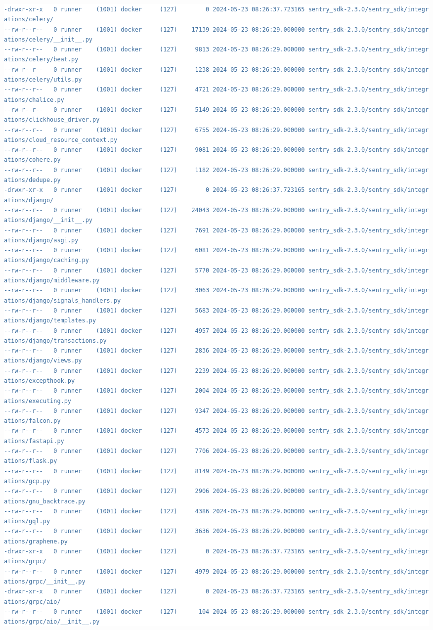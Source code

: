 ```diff
-drwxr-xr-x   0 runner    (1001) docker     (127)        0 2024-05-23 08:26:37.723165 sentry_sdk-2.3.0/sentry_sdk/integrations/celery/
--rw-r--r--   0 runner    (1001) docker     (127)    17139 2024-05-23 08:26:29.000000 sentry_sdk-2.3.0/sentry_sdk/integrations/celery/__init__.py
--rw-r--r--   0 runner    (1001) docker     (127)     9813 2024-05-23 08:26:29.000000 sentry_sdk-2.3.0/sentry_sdk/integrations/celery/beat.py
--rw-r--r--   0 runner    (1001) docker     (127)     1238 2024-05-23 08:26:29.000000 sentry_sdk-2.3.0/sentry_sdk/integrations/celery/utils.py
--rw-r--r--   0 runner    (1001) docker     (127)     4721 2024-05-23 08:26:29.000000 sentry_sdk-2.3.0/sentry_sdk/integrations/chalice.py
--rw-r--r--   0 runner    (1001) docker     (127)     5149 2024-05-23 08:26:29.000000 sentry_sdk-2.3.0/sentry_sdk/integrations/clickhouse_driver.py
--rw-r--r--   0 runner    (1001) docker     (127)     6755 2024-05-23 08:26:29.000000 sentry_sdk-2.3.0/sentry_sdk/integrations/cloud_resource_context.py
--rw-r--r--   0 runner    (1001) docker     (127)     9081 2024-05-23 08:26:29.000000 sentry_sdk-2.3.0/sentry_sdk/integrations/cohere.py
--rw-r--r--   0 runner    (1001) docker     (127)     1182 2024-05-23 08:26:29.000000 sentry_sdk-2.3.0/sentry_sdk/integrations/dedupe.py
-drwxr-xr-x   0 runner    (1001) docker     (127)        0 2024-05-23 08:26:37.723165 sentry_sdk-2.3.0/sentry_sdk/integrations/django/
--rw-r--r--   0 runner    (1001) docker     (127)    24043 2024-05-23 08:26:29.000000 sentry_sdk-2.3.0/sentry_sdk/integrations/django/__init__.py
--rw-r--r--   0 runner    (1001) docker     (127)     7691 2024-05-23 08:26:29.000000 sentry_sdk-2.3.0/sentry_sdk/integrations/django/asgi.py
--rw-r--r--   0 runner    (1001) docker     (127)     6081 2024-05-23 08:26:29.000000 sentry_sdk-2.3.0/sentry_sdk/integrations/django/caching.py
--rw-r--r--   0 runner    (1001) docker     (127)     5770 2024-05-23 08:26:29.000000 sentry_sdk-2.3.0/sentry_sdk/integrations/django/middleware.py
--rw-r--r--   0 runner    (1001) docker     (127)     3063 2024-05-23 08:26:29.000000 sentry_sdk-2.3.0/sentry_sdk/integrations/django/signals_handlers.py
--rw-r--r--   0 runner    (1001) docker     (127)     5683 2024-05-23 08:26:29.000000 sentry_sdk-2.3.0/sentry_sdk/integrations/django/templates.py
--rw-r--r--   0 runner    (1001) docker     (127)     4957 2024-05-23 08:26:29.000000 sentry_sdk-2.3.0/sentry_sdk/integrations/django/transactions.py
--rw-r--r--   0 runner    (1001) docker     (127)     2836 2024-05-23 08:26:29.000000 sentry_sdk-2.3.0/sentry_sdk/integrations/django/views.py
--rw-r--r--   0 runner    (1001) docker     (127)     2239 2024-05-23 08:26:29.000000 sentry_sdk-2.3.0/sentry_sdk/integrations/excepthook.py
--rw-r--r--   0 runner    (1001) docker     (127)     2004 2024-05-23 08:26:29.000000 sentry_sdk-2.3.0/sentry_sdk/integrations/executing.py
--rw-r--r--   0 runner    (1001) docker     (127)     9347 2024-05-23 08:26:29.000000 sentry_sdk-2.3.0/sentry_sdk/integrations/falcon.py
--rw-r--r--   0 runner    (1001) docker     (127)     4573 2024-05-23 08:26:29.000000 sentry_sdk-2.3.0/sentry_sdk/integrations/fastapi.py
--rw-r--r--   0 runner    (1001) docker     (127)     7706 2024-05-23 08:26:29.000000 sentry_sdk-2.3.0/sentry_sdk/integrations/flask.py
--rw-r--r--   0 runner    (1001) docker     (127)     8149 2024-05-23 08:26:29.000000 sentry_sdk-2.3.0/sentry_sdk/integrations/gcp.py
--rw-r--r--   0 runner    (1001) docker     (127)     2906 2024-05-23 08:26:29.000000 sentry_sdk-2.3.0/sentry_sdk/integrations/gnu_backtrace.py
--rw-r--r--   0 runner    (1001) docker     (127)     4386 2024-05-23 08:26:29.000000 sentry_sdk-2.3.0/sentry_sdk/integrations/gql.py
--rw-r--r--   0 runner    (1001) docker     (127)     3636 2024-05-23 08:26:29.000000 sentry_sdk-2.3.0/sentry_sdk/integrations/graphene.py
-drwxr-xr-x   0 runner    (1001) docker     (127)        0 2024-05-23 08:26:37.723165 sentry_sdk-2.3.0/sentry_sdk/integrations/grpc/
--rw-r--r--   0 runner    (1001) docker     (127)     4979 2024-05-23 08:26:29.000000 sentry_sdk-2.3.0/sentry_sdk/integrations/grpc/__init__.py
-drwxr-xr-x   0 runner    (1001) docker     (127)        0 2024-05-23 08:26:37.723165 sentry_sdk-2.3.0/sentry_sdk/integrations/grpc/aio/
--rw-r--r--   0 runner    (1001) docker     (127)      104 2024-05-23 08:26:29.000000 sentry_sdk-2.3.0/sentry_sdk/integrations/grpc/aio/__init__.py
```